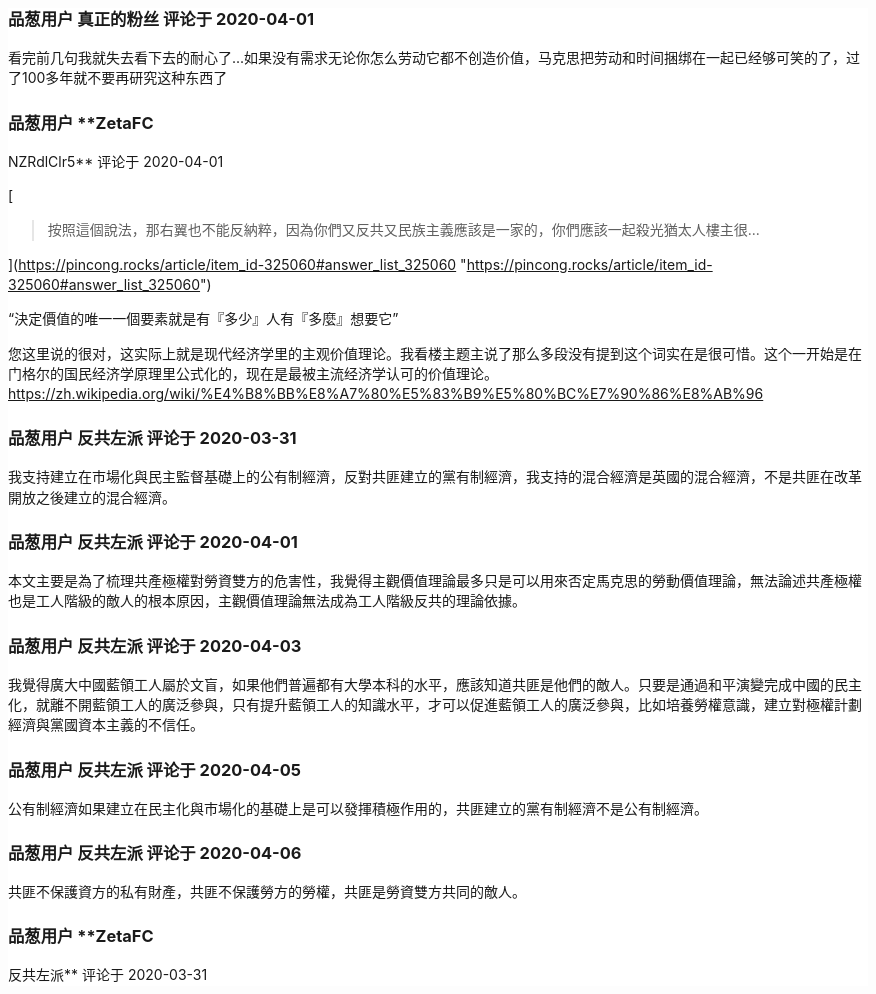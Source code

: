 

            
### 品葱用户 **真正的粉丝** 评论于 2020-04-01
        
看完前几句我就失去看下去的耐心了...如果没有需求无论你怎么劳动它都不创造价值，马克思把劳动和时间捆绑在一起已经够可笑的了，过了100多年就不要再研究这种东西了
        


            
### 品葱用户 **ZetaFC 
NZRdlClr5** 评论于 2020-04-01
        
[

> 按照這個說法，那右翼也不能反納粹，因為你們又反共又民族主義應該是一家的，你們應該一起殺光猶太人樓主很...

](https://pincong.rocks/article/item_id-325060#answer_list_325060 "https://pincong.rocks/article/item_id-325060#answer_list_325060")  
  
“決定價值的唯一一個要素就是有『多少』人有『多麼』想要它”  
  
您这里说的很对，这实际上就是现代经济学里的主观价值理论。我看楼主题主说了那么多段没有提到这个词实在是很可惜。这个一开始是在门格尔的国民经济学原理里公式化的，现在是最被主流经济学认可的价值理论。https://zh.wikipedia.org/wiki/%E4%B8%BB%E8%A7%80%E5%83%B9%E5%80%BC%E7%90%86%E8%AB%96
        


            
### 品葱用户 **反共左派** 评论于 2020-03-31
        
我支持建立在市場化與民主監督基礎上的公有制經濟，反對共匪建立的黨有制經濟，我支持的混合經濟是英國的混合經濟，不是共匪在改革開放之後建立的混合經濟。
        


            
### 品葱用户 **反共左派** 评论于 2020-04-01
        
本文主要是為了梳理共產極權對勞資雙方的危害性，我覺得主觀價值理論最多只是可以用來否定馬克思的勞動價值理論，無法論述共產極權也是工人階級的敵人的根本原因，主觀價值理論無法成為工人階級反共的理論依據。
        


            
### 品葱用户 **反共左派** 评论于 2020-04-03
        
我覺得廣大中國藍領工人屬於文盲，如果他們普遍都有大學本科的水平，應該知道共匪是他們的敵人。只要是通過和平演變完成中國的民主化，就離不開藍領工人的廣泛參與，只有提升藍領工人的知識水平，才可以促進藍領工人的廣泛參與，比如培養勞權意識，建立對極權計劃經濟與黨國資本主義的不信任。
        


            
### 品葱用户 **反共左派** 评论于 2020-04-05
        
公有制經濟如果建立在民主化與市場化的基礎上是可以發揮積極作用的，共匪建立的黨有制經濟不是公有制經濟。
        


            
### 品葱用户 **反共左派** 评论于 2020-04-06
        
共匪不保護資方的私有財產，共匪不保護勞方的勞權，共匪是勞資雙方共同的敵人。
        


            
### 品葱用户 **ZetaFC 
反共左派** 评论于 2020-03-31
        